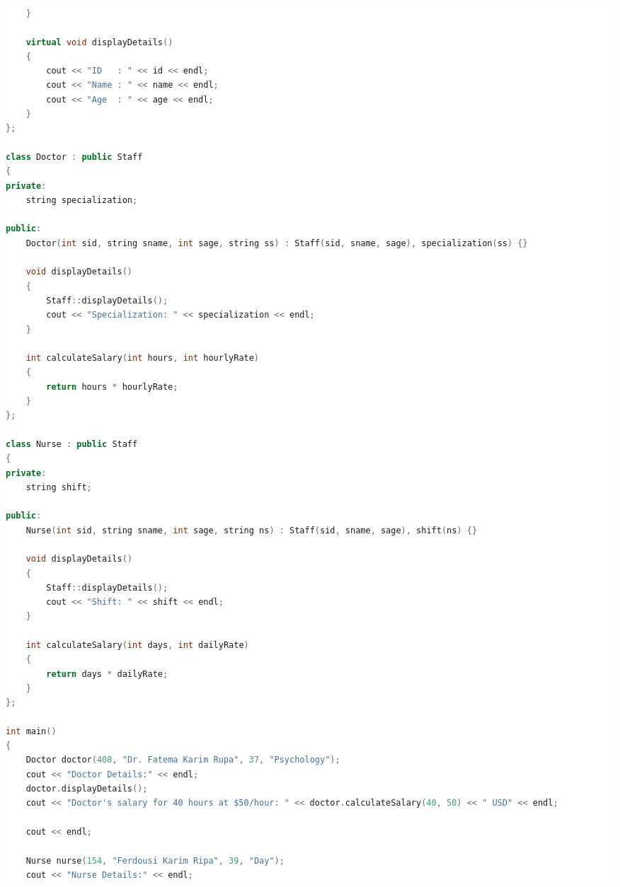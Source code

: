 ```CPP
	}

	virtual void displayDetails()
	{
		cout << "ID   : " << id << endl;
		cout << "Name : " << name << endl;
		cout << "Age  : " << age << endl;
	}
};

class Doctor : public Staff
{
private:
	string specialization;

public:
	Doctor(int sid, string sname, int sage, string ss) : Staff(sid, sname, sage), specialization(ss) {}

	void displayDetails()
	{
		Staff::displayDetails();
		cout << "Specialization: " << specialization << endl;
	}

	int calculateSalary(int hours, int hourlyRate)
	{
		return hours * hourlyRate;
	}
};

class Nurse : public Staff
{
private:
	string shift;

public:
	Nurse(int sid, string sname, int sage, string ns) : Staff(sid, sname, sage), shift(ns) {}

	void displayDetails()
	{
		Staff::displayDetails();
		cout << "Shift: " << shift << endl;
	}

	int calculateSalary(int days, int dailyRate)
	{
		return days * dailyRate;
	}
};

int main()
{
	Doctor doctor(408, "Dr. Fatema Karim Rupa", 37, "Psychology");
	cout << "Doctor Details:" << endl;
	doctor.displayDetails();
	cout << "Doctor's salary for 40 hours at $50/hour: " << doctor.calculateSalary(40, 50) << " USD" << endl;

	cout << endl;

	Nurse nurse(154, "Ferdousi Karim Ripa", 39, "Day");
	cout << "Nurse Details:" << endl;
```